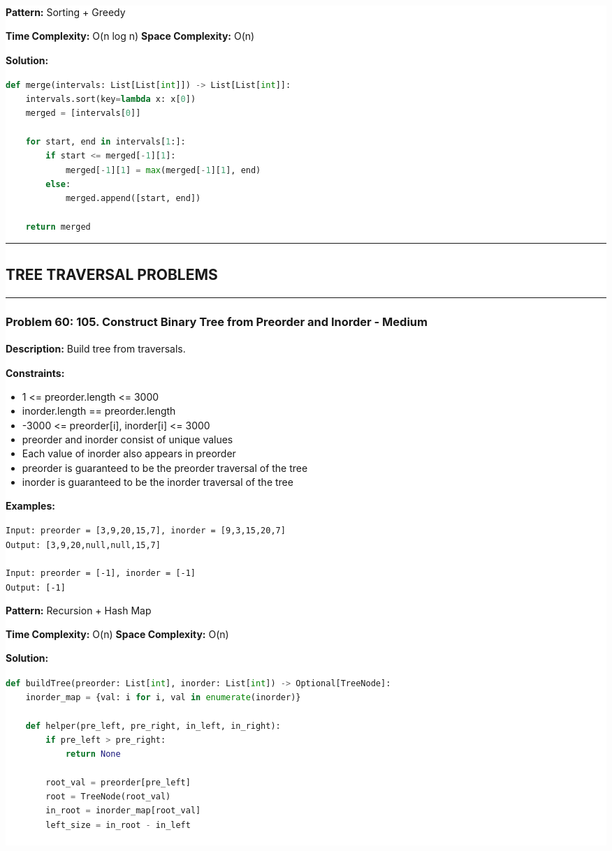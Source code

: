 **Pattern:** Sorting + Greedy

**Time Complexity:** O(n log n)
**Space Complexity:** O(n)

**Solution:**
```python
def merge(intervals: List[List[int]]) -> List[List[int]]:
    intervals.sort(key=lambda x: x[0])
    merged = [intervals[0]]
    
    for start, end in intervals[1:]:
        if start <= merged[-1][1]:
            merged[-1][1] = max(merged[-1][1], end)
        else:
            merged.append([start, end])
    
    return merged
```

---

## TREE TRAVERSAL PROBLEMS

---

### Problem 60: 105. Construct Binary Tree from Preorder and Inorder - Medium

**Description:** Build tree from traversals.

**Constraints:**
- 1 <= preorder.length <= 3000
- inorder.length == preorder.length
- -3000 <= preorder[i], inorder[i] <= 3000
- preorder and inorder consist of unique values
- Each value of inorder also appears in preorder
- preorder is guaranteed to be the preorder traversal of the tree
- inorder is guaranteed to be the inorder traversal of the tree

**Examples:**
```
Input: preorder = [3,9,20,15,7], inorder = [9,3,15,20,7]
Output: [3,9,20,null,null,15,7]

Input: preorder = [-1], inorder = [-1]
Output: [-1]
```

**Pattern:** Recursion + Hash Map

**Time Complexity:** O(n)
**Space Complexity:** O(n)

**Solution:**
```python
def buildTree(preorder: List[int], inorder: List[int]) -> Optional[TreeNode]:
    inorder_map = {val: i for i, val in enumerate(inorder)}
    
    def helper(pre_left, pre_right, in_left, in_right):
        if pre_left > pre_right:
            return None
        
        root_val = preorder[pre_left]
        root = TreeNode(root_val)
        in_root = inorder_map[root_val]
        left_size = in_root - in_left
        
```